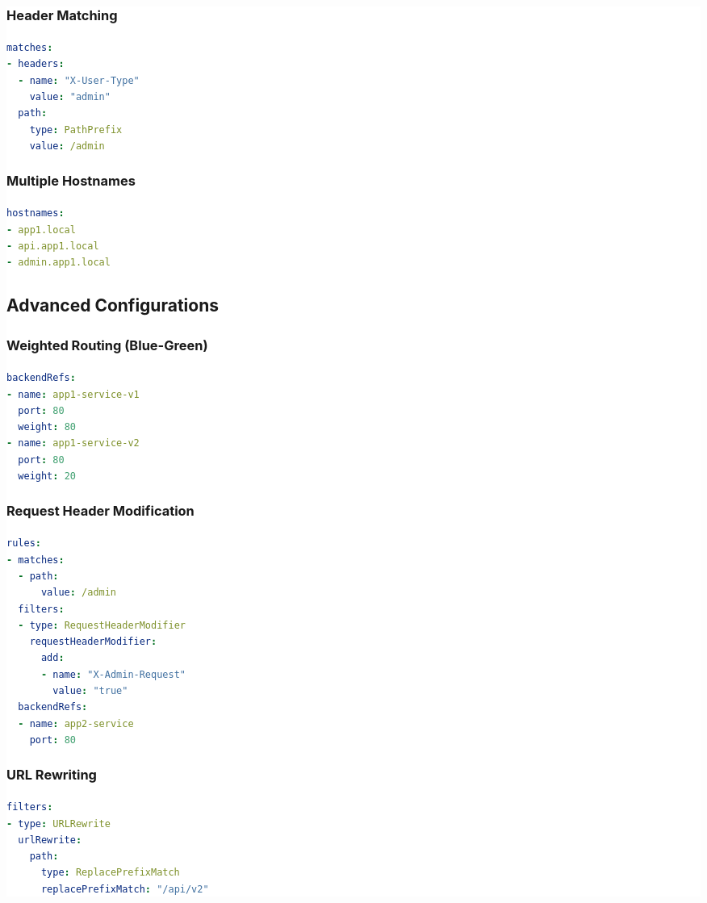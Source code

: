 ### Header Matching
```yaml
matches:
- headers:
  - name: "X-User-Type"
    value: "admin"
  path:
    type: PathPrefix
    value: /admin
```

### Multiple Hostnames
```yaml
hostnames:
- app1.local
- api.app1.local
- admin.app1.local
```

## Advanced Configurations

### Weighted Routing (Blue-Green)
```yaml
backendRefs:
- name: app1-service-v1
  port: 80
  weight: 80
- name: app1-service-v2
  port: 80
  weight: 20
```

### Request Header Modification
```yaml
rules:
- matches:
  - path:
      value: /admin
  filters:
  - type: RequestHeaderModifier
    requestHeaderModifier:
      add:
      - name: "X-Admin-Request"
        value: "true"
  backendRefs:
  - name: app2-service
    port: 80
```

### URL Rewriting
```yaml
filters:
- type: URLRewrite
  urlRewrite:
    path:
      type: ReplacePrefixMatch
      replacePrefixMatch: "/api/v2"
```
